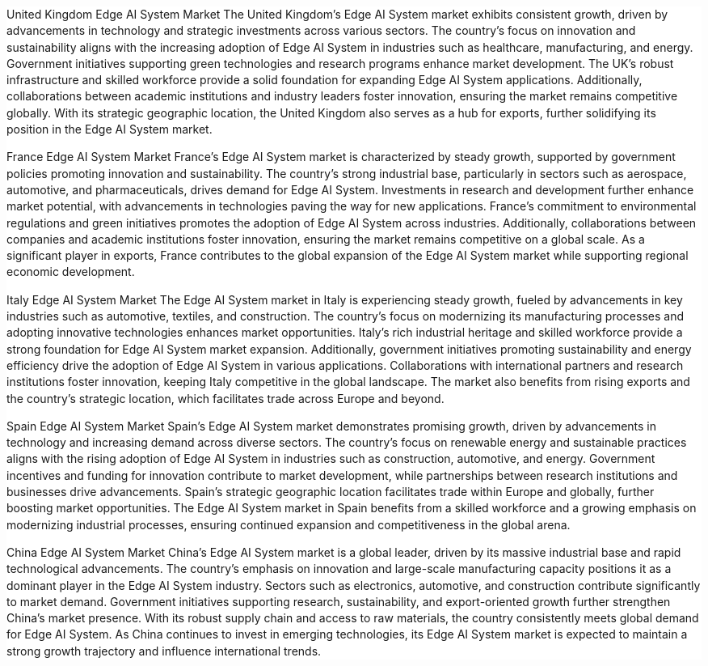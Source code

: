 United Kingdom Edge AI System Market
The United Kingdom’s Edge AI System market exhibits consistent growth, driven by advancements in technology and strategic investments across various sectors. The country’s focus on innovation and sustainability aligns with the increasing adoption of Edge AI System in industries such as healthcare, manufacturing, and energy. Government initiatives supporting green technologies and research programs enhance market development. The UK’s robust infrastructure and skilled workforce provide a solid foundation for expanding Edge AI System applications. Additionally, collaborations between academic institutions and industry leaders foster innovation, ensuring the market remains competitive globally. With its strategic geographic location, the United Kingdom also serves as a hub for exports, further solidifying its position in the Edge AI System market.

France Edge AI System Market
France’s Edge AI System market is characterized by steady growth, supported by government policies promoting innovation and sustainability. The country’s strong industrial base, particularly in sectors such as aerospace, automotive, and pharmaceuticals, drives demand for Edge AI System. Investments in research and development further enhance market potential, with advancements in technologies paving the way for new applications. France’s commitment to environmental regulations and green initiatives promotes the adoption of Edge AI System across industries. Additionally, collaborations between companies and academic institutions foster innovation, ensuring the market remains competitive on a global scale. As a significant player in exports, France contributes to the global expansion of the Edge AI System market while supporting regional economic development.

Italy Edge AI System Market
The Edge AI System market in Italy is experiencing steady growth, fueled by advancements in key industries such as automotive, textiles, and construction. The country’s focus on modernizing its manufacturing processes and adopting innovative technologies enhances market opportunities. Italy’s rich industrial heritage and skilled workforce provide a strong foundation for Edge AI System market expansion. Additionally, government initiatives promoting sustainability and energy efficiency drive the adoption of Edge AI System in various applications. Collaborations with international partners and research institutions foster innovation, keeping Italy competitive in the global landscape. The market also benefits from rising exports and the country’s strategic location, which facilitates trade across Europe and beyond.

Spain Edge AI System Market
Spain’s Edge AI System market demonstrates promising growth, driven by advancements in technology and increasing demand across diverse sectors. The country’s focus on renewable energy and sustainable practices aligns with the rising adoption of Edge AI System in industries such as construction, automotive, and energy. Government incentives and funding for innovation contribute to market development, while partnerships between research institutions and businesses drive advancements. Spain’s strategic geographic location facilitates trade within Europe and globally, further boosting market opportunities. The Edge AI System market in Spain benefits from a skilled workforce and a growing emphasis on modernizing industrial processes, ensuring continued expansion and competitiveness in the global arena.

China Edge AI System Market
China’s Edge AI System market is a global leader, driven by its massive industrial base and rapid technological advancements. The country’s emphasis on innovation and large-scale manufacturing capacity positions it as a dominant player in the Edge AI System industry. Sectors such as electronics, automotive, and construction contribute significantly to market demand. Government initiatives supporting research, sustainability, and export-oriented growth further strengthen China’s market presence. With its robust supply chain and access to raw materials, the country consistently meets global demand for Edge AI System. As China continues to invest in emerging technologies, its Edge AI System market is expected to maintain a strong growth trajectory and influence international trends.
